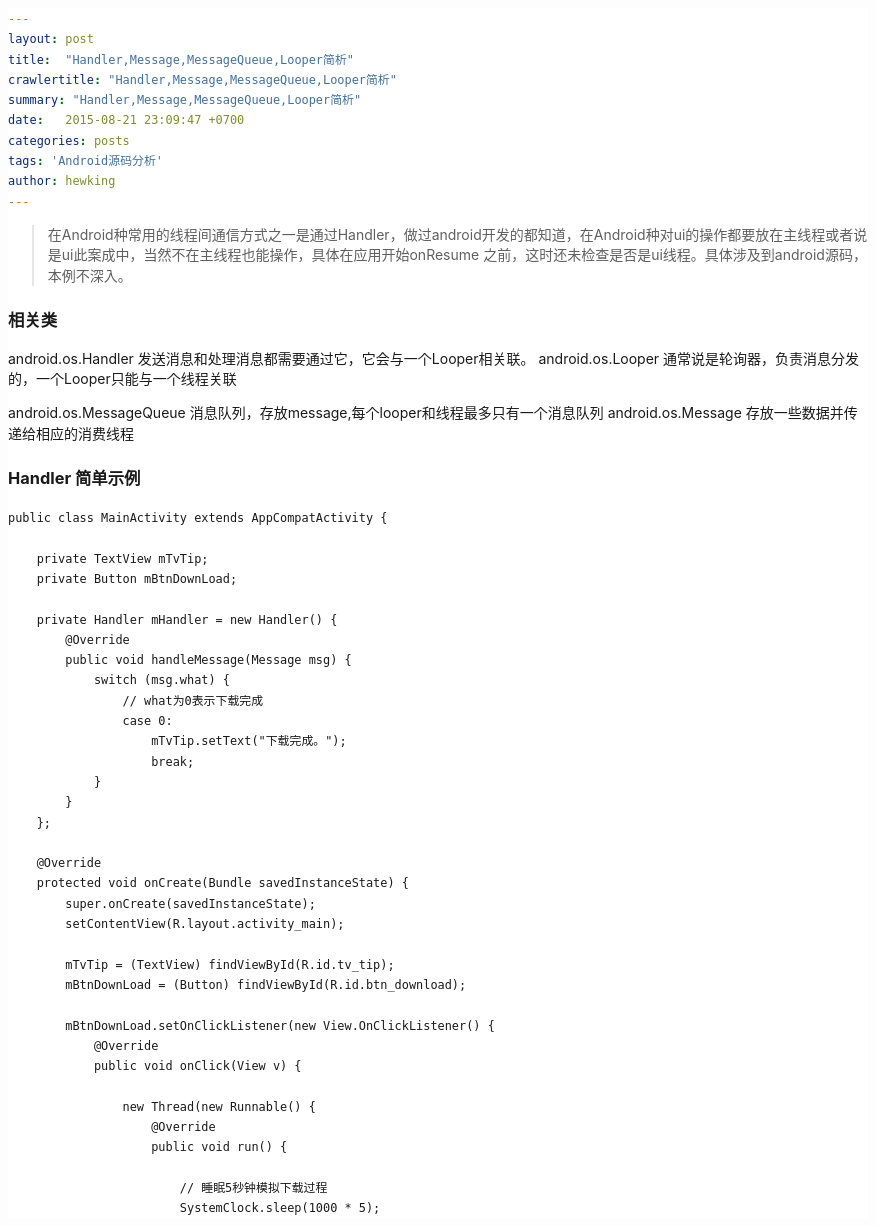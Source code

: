 ```yaml
---
layout: post
title:  "Handler,Message,MessageQueue,Looper简析"
crawlertitle: "Handler,Message,MessageQueue,Looper简析"
summary: "Handler,Message,MessageQueue,Looper简析"
date:   2015-08-21 23:09:47 +0700
categories: posts
tags: 'Android源码分析'
author: hewking
---
```

> 在Android种常用的线程间通信方式之一是通过Handler，做过android开发的都知道，在Android种对ui的操作都要放在主线程或者说是ui此案成中，当然不在主线程也能操作，具体在应用开始onResume 之前，这时还未检查是否是ui线程。具体涉及到android源码，本例不深入。

### 相关类
android.os.Handler
发送消息和处理消息都需要通过它，它会与一个Looper相关联。
android.os.Looper
通常说是轮询器，负责消息分发的，一个Looper只能与一个线程关联

android.os.MessageQueue
消息队列，存放message,每个looper和线程最多只有一个消息队列
android.os.Message
存放一些数据并传递给相应的消费线程

### Handler 简单示例

```
public class MainActivity extends AppCompatActivity {

    private TextView mTvTip;
    private Button mBtnDownLoad;

    private Handler mHandler = new Handler() {
        @Override
        public void handleMessage(Message msg) {
            switch (msg.what) {
                // what为0表示下载完成
                case 0:
                    mTvTip.setText("下载完成。");
                    break;
            }
        }
    };

    @Override
    protected void onCreate(Bundle savedInstanceState) {
        super.onCreate(savedInstanceState);
        setContentView(R.layout.activity_main);

        mTvTip = (TextView) findViewById(R.id.tv_tip);
        mBtnDownLoad = (Button) findViewById(R.id.btn_download);

        mBtnDownLoad.setOnClickListener(new View.OnClickListener() {
            @Override
            public void onClick(View v) {

                new Thread(new Runnable() {
                    @Override
                    public void run() {

                        // 睡眠5秒钟模拟下载过程
                        SystemClock.sleep(1000 * 5);
```